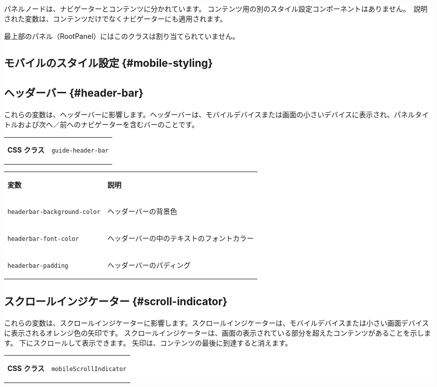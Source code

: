 パネルノードは、ナビゲーターとコンテンツに分かれています。 コンテンツ用の別のスタイル設定コンポーネントはありません。`` ``説明された変数は、コンテンツだけでなくナビゲーターにも適用されます。

最上部のパネル（RootPanel）にはこのクラスは割り当てられていません。

## モバイルのスタイル設定 {#mobile-styling}

## ヘッダーバー {#header-bar}

これらの変数は、ヘッダーバーに影響します。ヘッダーバーは、モバイルデバイスまたは画面の小さいデバイスに表示され、パネルタイトルおよび次へ／前へのナビゲーターを含むバーのことです。

<table>
 <tbody>
  <tr>
   <td><p><strong>CSS クラス </strong></p> </td>
   <td><p><code>guide-header-bar</code></p> </td>
  </tr>
 </tbody>
</table>

<table>
 <tbody>
  <tr>
   <td><p><strong>変数 </strong></p> </td>
   <td><p><strong>説明</strong></p> </td>
  </tr>
  <tr>
   <td><p><code>headerbar-background-color</code></p> </td>
   <td><p>ヘッダーバーの背景色</p> </td>
  </tr>
  <tr>
   <td><p><code>headerbar-font-color</code></p> </td>
   <td><p>ヘッダーバーの中のテキストのフォントカラー</p> </td>
  </tr>
  <tr>
   <td><p><code>headerbar-padding</code></p> </td>
   <td><p>ヘッダーバーのパディング</p> </td>
  </tr>
 </tbody>
</table>

## スクロールインジケーター {#scroll-indicator}

これらの変数は、スクロールインジケーターに影響します。スクロールインジケーターは、モバイルデバイスまたは小さい画面デバイスに表示されるオレンジ色の矢印です。 スクロールインジケーターは、画面の表示されている部分を超えたコンテンツがあることを示します。 下にスクロールして表示できます。 矢印は、コンテンツの最後に到達すると消えます。

<table>
 <tbody>
  <tr>
   <td><p><strong>CSS クラス </strong></p> </td>
   <td><p><code>mobileScrollIndicator</code></p> </td>
  </tr>
 </tbody>
</table>
